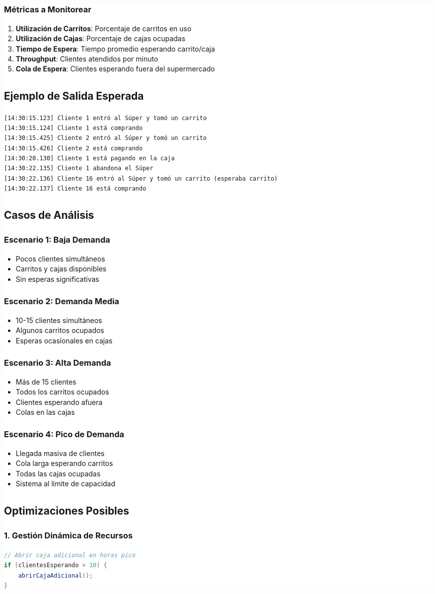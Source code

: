 ### Métricas a Monitorear

1. **Utilización de Carritos**: Porcentaje de carritos en uso
2. **Utilización de Cajas**: Porcentaje de cajas ocupadas
3. **Tiempo de Espera**: Tiempo promedio esperando carrito/caja
4. **Throughput**: Clientes atendidos por minuto
5. **Cola de Espera**: Clientes esperando fuera del supermercado

## Ejemplo de Salida Esperada

```
[14:30:15.123] Cliente 1 entró al Súper y tomó un carrito
[14:30:15.124] Cliente 1 está comprando
[14:30:15.425] Cliente 2 entró al Súper y tomó un carrito
[14:30:15.426] Cliente 2 está comprando
[14:30:20.130] Cliente 1 está pagando en la caja
[14:30:22.135] Cliente 1 abandona el Súper
[14:30:22.136] Cliente 16 entró al Súper y tomó un carrito (esperaba carrito)
[14:30:22.137] Cliente 16 está comprando
```

## Casos de Análisis

### Escenario 1: Baja Demanda
- Pocos clientes simultáneos
- Carritos y cajas disponibles
- Sin esperas significativas

### Escenario 2: Demanda Media
- 10-15 clientes simultáneos
- Algunos carritos ocupados
- Esperas ocasionales en cajas

### Escenario 3: Alta Demanda
- Más de 15 clientes
- Todos los carritos ocupados
- Clientes esperando afuera
- Colas en las cajas

### Escenario 4: Pico de Demanda
- Llegada masiva de clientes
- Cola larga esperando carritos
- Todas las cajas ocupadas
- Sistema al límite de capacidad

## Optimizaciones Posibles

### 1. Gestión Dinámica de Recursos
```java
// Abrir caja adicional en horas pico
if (clientesEsperando > 10) {
    abrirCajaAdicional();
}
```
